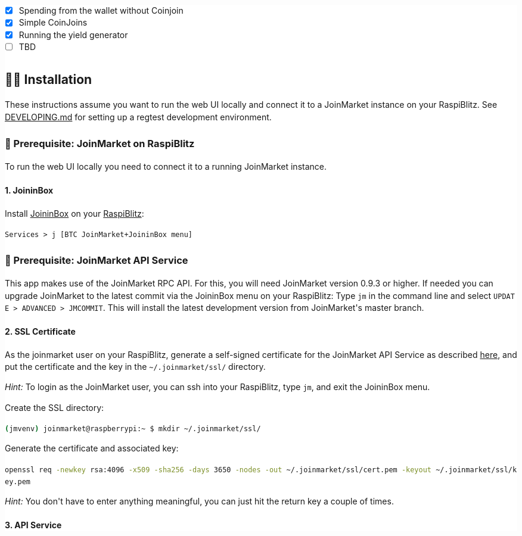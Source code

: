 - [x] Spending from the wallet without Coinjoin
- [x] Simple CoinJoins
- [x] Running the yield generator
- [ ] TBD

## 👩‍🔧 Installation

These instructions assume you want to run the web UI locally and connect it to a JoinMarket instance on your RaspiBlitz.
See [DEVELOPING.md](DEVELOPING.md)</a> for setting up a regtest development environment.

### 🚨 Prerequisite: JoinMarket on RaspiBlitz

To run the web UI locally you need to connect it to a running JoinMarket instance.

#### 1. JoininBox

Install [JoininBox](https://github.com/openoms/joininbox) on your [RaspiBlitz](https://github.com/rootzoll/raspiblitz):

```
Services > j [BTC JoinMarket+JoininBox menu]
```

### 🚨 Prerequisite: JoinMarket API Service

This app makes use of the JoinMarket RPC API. For this, you will need JoinMarket version 0.9.3 or higher. If needed you can upgrade JoinMarket to the latest commit via the JoininBox menu on your RaspiBlitz: Type `jm` in the command line and select `UPDATE > ADVANCED > JMCOMMIT`. This will install the latest development version from JoinMarket's master branch.

#### 2. SSL Certificate

As the joinmarket user on your RaspiBlitz, generate a self-signed certificate for the JoinMarket API Service as described [here](https://linuxize.com/post/creating-a-self-signed-ssl-certificate/), and put the certificate and the key in the `~/.joinmarket/ssl/` directory.

_Hint:_ To login as the JoinMarket user, you can ssh into your RaspiBlitz, type `jm`, and exit the JoininBox menu.

Create the SSL directory:

```bash
(jmvenv) joinmarket@raspberrypi:~ $ mkdir ~/.joinmarket/ssl/
```

Generate the certificate and associated key:

```bash
openssl req -newkey rsa:4096 -x509 -sha256 -days 3650 -nodes -out ~/.joinmarket/ssl/cert.pem -keyout ~/.joinmarket/ssl/key.pem
```

_Hint:_ You don't have to enter anything meaningful, you can just hit the return key a couple of times.

#### 3. API Service
